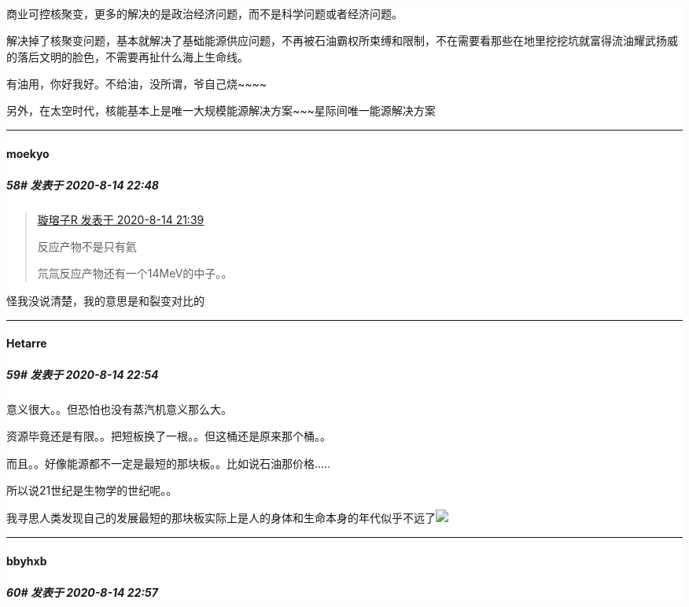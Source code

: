 


商业可控核聚变，更多的解决的是政治经济问题，而不是科学问题或者经济问题。

解决掉了核聚变问题，基本就解决了基础能源供应问题，不再被石油霸权所束缚和限制，不在需要看那些在地里挖挖坑就富得流油耀武扬威的落后文明的脸色，不需要再扯什么海上生命线。

有油用，你好我好。不给油，没所谓，爷自己烧~~~~



另外，在太空时代，核能基本上是唯一大规模能源解决方案~~~星际间唯一能源解决方案







-----

####  moekyo  
##### 58#       发表于 2020-8-14 22:48



<blockquote><a href="httphttps://bbs.saraba1st.com/2b/forum.php?mod=redirect&amp;goto=findpost&amp;pid=48433011&amp;ptid=1954724" target="_blank">璇瑢子R 发表于 2020-8-14 21:39</a>

反应产物不是只有氦


氘氚反应产物还有一个14MeV的中子。。</blockquote>
怪我没说清楚，我的意思是和裂变对比的







-----

####  Hetarre  
##### 59#       发表于 2020-8-14 22:54




意义很大。。但恐怕也没有蒸汽机意义那么大。

资源毕竟还是有限。。把短板换了一根。。但这桶还是原来那个桶。。

而且。。好像能源都不一定是最短的那块板。。比如说石油那价格.....

所以说21世纪是生物学的世纪呢。。

我寻思人类发现自己的发展最短的那块板实际上是人的身体和生命本身的年代似乎不远了<img src="https://static.saraba1st.com/image/smiley/face2017/068.png" referrerpolicy="no-referrer">







-----

####  bbyhxb  
##### 60#       发表于 2020-8-14 22:57
